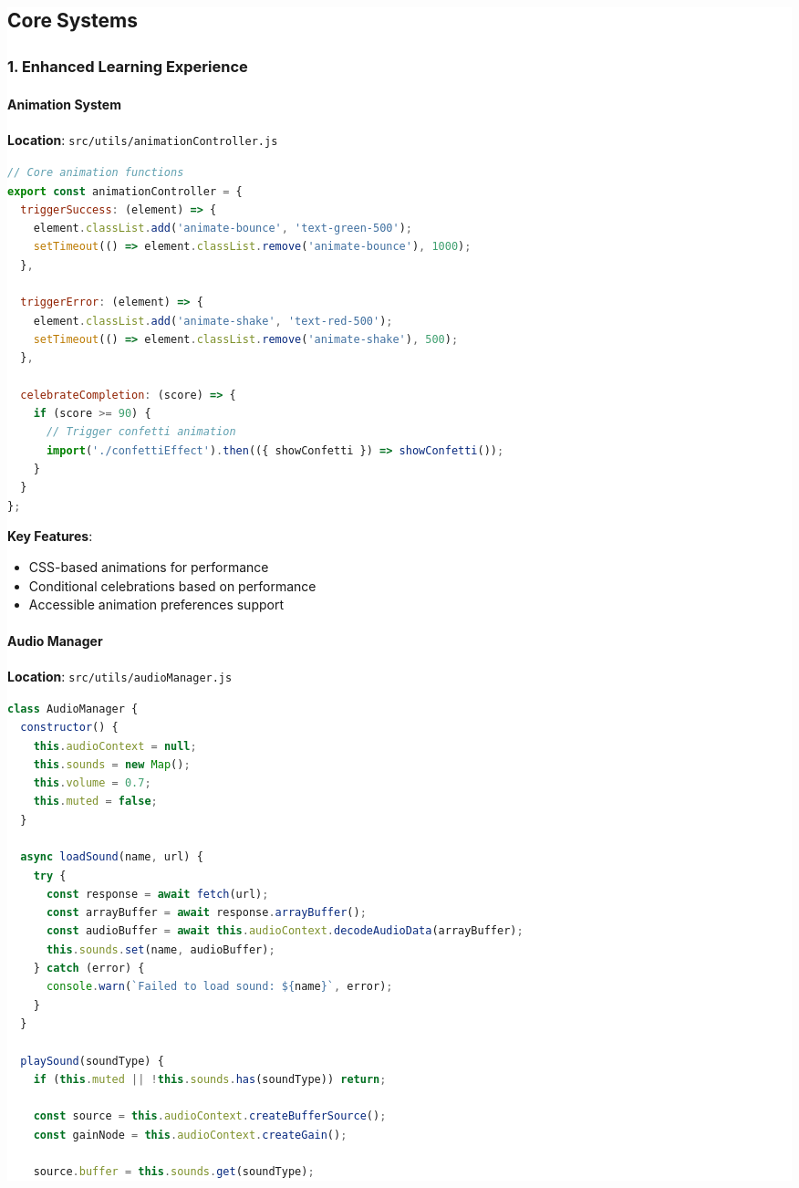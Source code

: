 ## Core Systems

### 1. Enhanced Learning Experience

#### Animation System
**Location**: `src/utils/animationController.js`

```javascript
// Core animation functions
export const animationController = {
  triggerSuccess: (element) => {
    element.classList.add('animate-bounce', 'text-green-500');
    setTimeout(() => element.classList.remove('animate-bounce'), 1000);
  },
  
  triggerError: (element) => {
    element.classList.add('animate-shake', 'text-red-500');
    setTimeout(() => element.classList.remove('animate-shake'), 500);
  },
  
  celebrateCompletion: (score) => {
    if (score >= 90) {
      // Trigger confetti animation
      import('./confettiEffect').then(({ showConfetti }) => showConfetti());
    }
  }
};
```

**Key Features**:
- CSS-based animations for performance
- Conditional celebrations based on performance
- Accessible animation preferences support

#### Audio Manager
**Location**: `src/utils/audioManager.js`

```javascript
class AudioManager {
  constructor() {
    this.audioContext = null;
    this.sounds = new Map();
    this.volume = 0.7;
    this.muted = false;
  }

  async loadSound(name, url) {
    try {
      const response = await fetch(url);
      const arrayBuffer = await response.arrayBuffer();
      const audioBuffer = await this.audioContext.decodeAudioData(arrayBuffer);
      this.sounds.set(name, audioBuffer);
    } catch (error) {
      console.warn(`Failed to load sound: ${name}`, error);
    }
  }

  playSound(soundType) {
    if (this.muted || !this.sounds.has(soundType)) return;
    
    const source = this.audioContext.createBufferSource();
    const gainNode = this.audioContext.createGain();
    
    source.buffer = this.sounds.get(soundType);
```